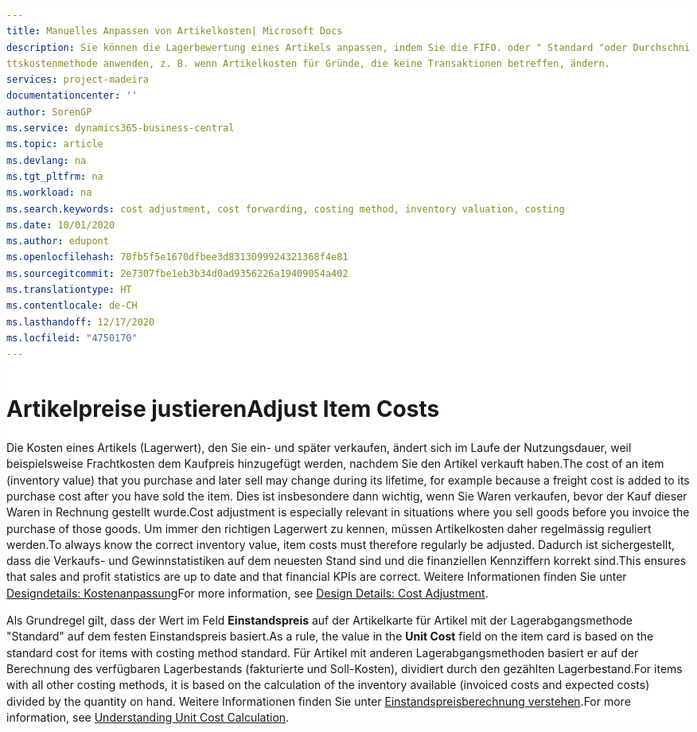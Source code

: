 ```yaml
---
title: Manuelles Anpassen von Artikelkosten| Microsoft Docs
description: Sie können die Lagerbewertung eines Artikels anpassen, indem Sie die FIFO. oder " Standard "oder Durchschnittskostenmethode anwenden, z. B. wenn Artikelkosten für Gründe, die keine Transaktionen betreffen, ändern.
services: project-madeira
documentationcenter: ''
author: SorenGP
ms.service: dynamics365-business-central
ms.topic: article
ms.devlang: na
ms.tgt_pltfrm: na
ms.workload: na
ms.search.keywords: cost adjustment, cost forwarding, costing method, inventory valuation, costing
ms.date: 10/01/2020
ms.author: edupont
ms.openlocfilehash: 70fb5f5e1670dfbee3d8313099924321368f4e81
ms.sourcegitcommit: 2e7307fbe1eb3b34d0ad9356226a19409054a402
ms.translationtype: HT
ms.contentlocale: de-CH
ms.lasthandoff: 12/17/2020
ms.locfileid: "4750170"
---
```

# <a name="adjust-item-costs"></a><span data-ttu-id="bb417-103">Artikelpreise justieren</span><span class="sxs-lookup"><span data-stu-id="bb417-103">Adjust Item Costs</span></span>
<span data-ttu-id="bb417-104">Die Kosten eines Artikels (Lagerwert), den Sie ein- und später verkaufen, ändert sich im Laufe der Nutzungsdauer, weil beispielsweise Frachtkosten dem Kaufpreis hinzugefügt werden, nachdem Sie den Artikel verkauft haben.</span><span class="sxs-lookup"><span data-stu-id="bb417-104">The cost of an item (inventory value) that you purchase and later sell may change during its lifetime, for example because a freight cost is added to its purchase cost after you have sold the item.</span></span> <span data-ttu-id="bb417-105">Dies ist insbesondere dann wichtig, wenn Sie Waren verkaufen, bevor der Kauf dieser Waren in Rechnung gestellt wurde.</span><span class="sxs-lookup"><span data-stu-id="bb417-105">Cost adjustment is especially relevant in situations where you sell goods before you invoice the purchase of those goods.</span></span> <span data-ttu-id="bb417-106">Um immer den richtigen Lagerwert zu kennen, müssen Artikelkosten daher regelmässig reguliert werden.</span><span class="sxs-lookup"><span data-stu-id="bb417-106">To always know the correct inventory value, item costs must therefore regularly be adjusted.</span></span> <span data-ttu-id="bb417-107">Dadurch ist sichergestellt, dass die Verkaufs- und Gewinnstatistiken auf dem neuesten Stand sind und die finanziellen Kennziffern korrekt sind.</span><span class="sxs-lookup"><span data-stu-id="bb417-107">This ensures that sales and profit statistics are up to date and that financial KPIs are correct.</span></span> <span data-ttu-id="bb417-108">Weitere Informationen finden Sie unter [Designdetails: Kostenanpassung](design-details-cost-adjustment.md)</span><span class="sxs-lookup"><span data-stu-id="bb417-108">For more information, see [Design Details: Cost Adjustment](design-details-cost-adjustment.md).</span></span>

<span data-ttu-id="bb417-109">Als Grundregel gilt, dass der Wert im Feld **Einstandspreis** auf der Artikelkarte für Artikel mit der Lagerabgangsmethode "Standard" auf dem festen Einstandspreis basiert.</span><span class="sxs-lookup"><span data-stu-id="bb417-109">As a rule, the value in the **Unit Cost** field on the item card is based on the standard cost for items with costing method standard.</span></span> <span data-ttu-id="bb417-110">Für Artikel mit anderen Lagerabgangsmethoden basiert er auf der Berechnung des verfügbaren Lagerbestands (fakturierte und Soll-Kosten), dividiert durch den gezählten Lagerbestand.</span><span class="sxs-lookup"><span data-stu-id="bb417-110">For items with all other costing methods, it is based on the calculation of the inventory available (invoiced costs and expected costs) divided by the quantity on hand.</span></span> <span data-ttu-id="bb417-111">Weitere Informationen finden Sie unter [Einstandspreisberechnung verstehen](inventory-how-adjust-item-costs.md#understanding-unit-cost-calculation).</span><span class="sxs-lookup"><span data-stu-id="bb417-111">For more information, see [Understanding Unit Cost Calculation](inventory-how-adjust-item-costs.md#understanding-unit-cost-calculation).</span></span>
